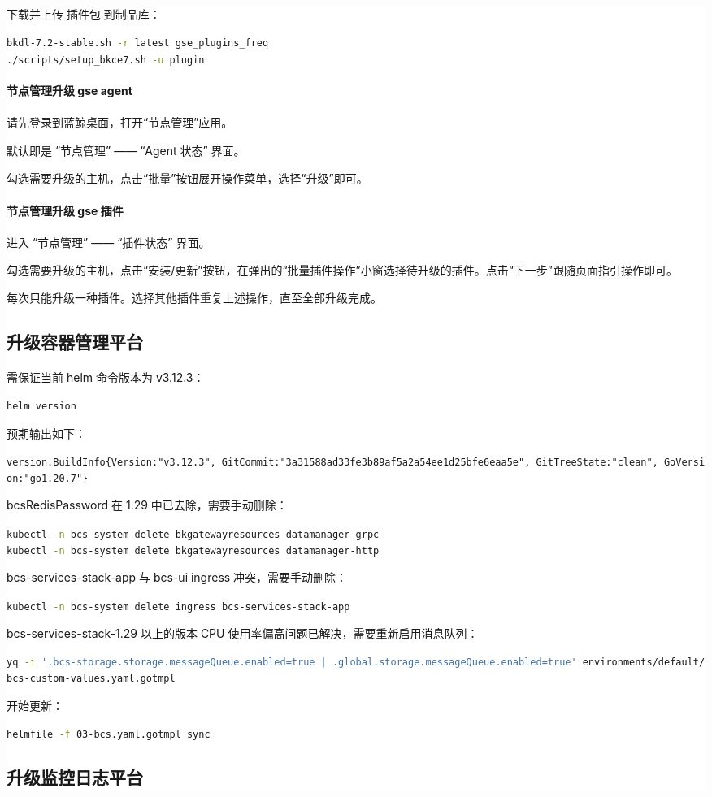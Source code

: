 下载并上传 插件包 到制品库：
``` bash
bkdl-7.2-stable.sh -r latest gse_plugins_freq
./scripts/setup_bkce7.sh -u plugin
```

#### 节点管理升级 gse agent

请先登录到蓝鲸桌面，打开“节点管理”应用。

默认即是 “节点管理” —— “Agent 状态” 界面。

勾选需要升级的主机，点击“批量”按钮展开操作菜单，选择“升级”即可。

#### 节点管理升级 gse 插件

进入 “节点管理” —— “插件状态” 界面。

勾选需要升级的主机，点击“安装/更新”按钮，在弹出的“批量插件操作”小窗选择待升级的插件。点击“下一步”跟随页面指引操作即可。

每次只能升级一种插件。选择其他插件重复上述操作，直至全部升级完成。


## 升级容器管理平台

需保证当前 helm 命令版本为 v3.12.3：
``` bash
helm version
```
预期输出如下：
``` plain
version.BuildInfo{Version:"v3.12.3", GitCommit:"3a31588ad33fe3b89af5a2a54ee1d25bfe6eaa5e", GitTreeState:"clean", GoVersion:"go1.20.7"}
```

bcsRedisPassword 在 1.29 中已去除，需要手动删除：
``` bash
kubectl -n bcs-system delete bkgatewayresources datamanager-grpc
kubectl -n bcs-system delete bkgatewayresources datamanager-http
```

bcs-services-stack-app 与 bcs-ui ingress 冲突，需要手动删除：

``` bash
kubectl -n bcs-system delete ingress bcs-services-stack-app
```

bcs-services-stack-1.29 以上的版本 CPU 使用率偏高问题已解决，需要重新启用消息队列：
``` bash
yq -i '.bcs-storage.storage.messageQueue.enabled=true | .global.storage.messageQueue.enabled=true' environments/default/bcs-custom-values.yaml.gotmpl
```

开始更新：
``` bash
helmfile -f 03-bcs.yaml.gotmpl sync
```

## 升级监控日志平台
